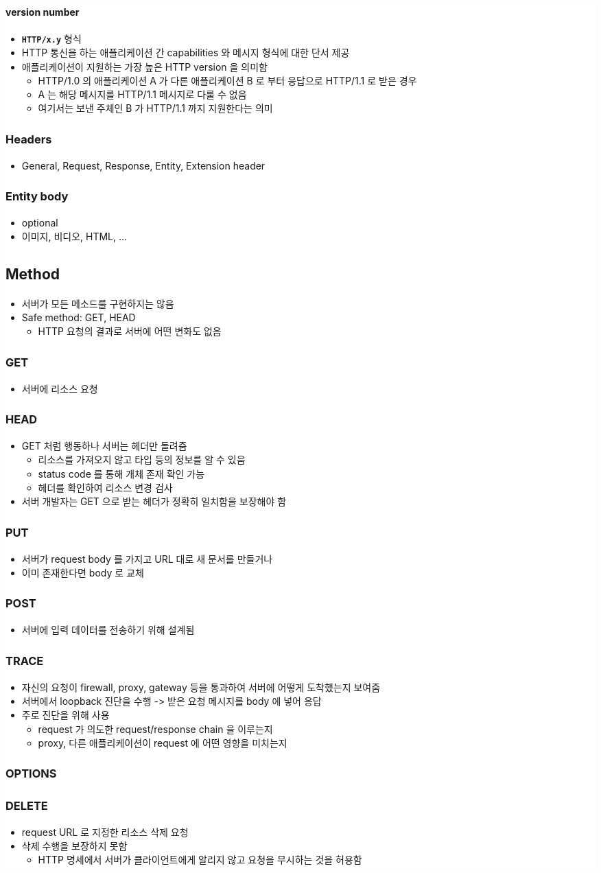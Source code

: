 #### version number
- **`HTTP/x.y`** 형식
- HTTP 통신을 하는 애플리케이션 간 capabilities 와 메시지 형식에 대한 단서 제공
- 애플리케이션이 지원하는 가장 높은 HTTP version 을 의미함
  - HTTP/1.0 의 애플리케이션 A 가 다른 애플리케이션 B 로 부터 응답으로 HTTP/1.1 로 받은 경우
  - A 는 해당 메시지를 HTTP/1.1 메시지로 다룰 수 없음
  - 여기서는 보낸 주체인 B 가 HTTP/1.1 까지 지원한다는 의미

### Headers
- General, Request, Response, Entity, Extension header

### Entity body
- optional
- 이미지, 비디오, HTML, ...

## Method
- 서버가 모든 메소드를 구현하지는 않음
- Safe method: GET, HEAD
  - HTTP 요청의 결과로 서버에 어떤 변화도 없음

### GET
- 서버에 리소스 요청

### HEAD
- GET 처럼 행동하나 서버는 헤더만 돌려줌
  - 리소스를 가져오지 않고 타입 등의 정보를 알 수 있음
  - status code 를 통해 개체 존재 확인 가능
  - 헤더를 확인하여 리소스 변경 검사
- 서버 개발자는 GET 으로 받는 헤더가 정확히 일치함을 보장해야 함

### PUT
- 서버가 request body 를 가지고 URL 대로 새 문서를 만들거나
- 이미 존재한다면 body 로 교체

### POST
- 서버에 입력 데이터를 전송하기 위해 설계됨

### TRACE
- 자신의 요청이 firewall, proxy, gateway 등을 통과하여 서버에 어떻게 도착했는지 보여줌
- 서버에서 loopback 진단을 수행 -> 받은 요청 메시지를 body 에 넣어 응답
- 주로 진단을 위해 사용
  - request 가 의도한 request/response chain 을 이루는지
  - proxy, 다른 애플리케이션이 request 에 어떤 영향을 미치는지

### OPTIONS
### DELETE
- request URL 로 지정한 리소스 삭제 요청
- 삭제 수행을 보장하지 못함
  - HTTP 명세에서 서버가 클라이언트에게 알리지 않고 요청을 무시하는 것을 허용함
